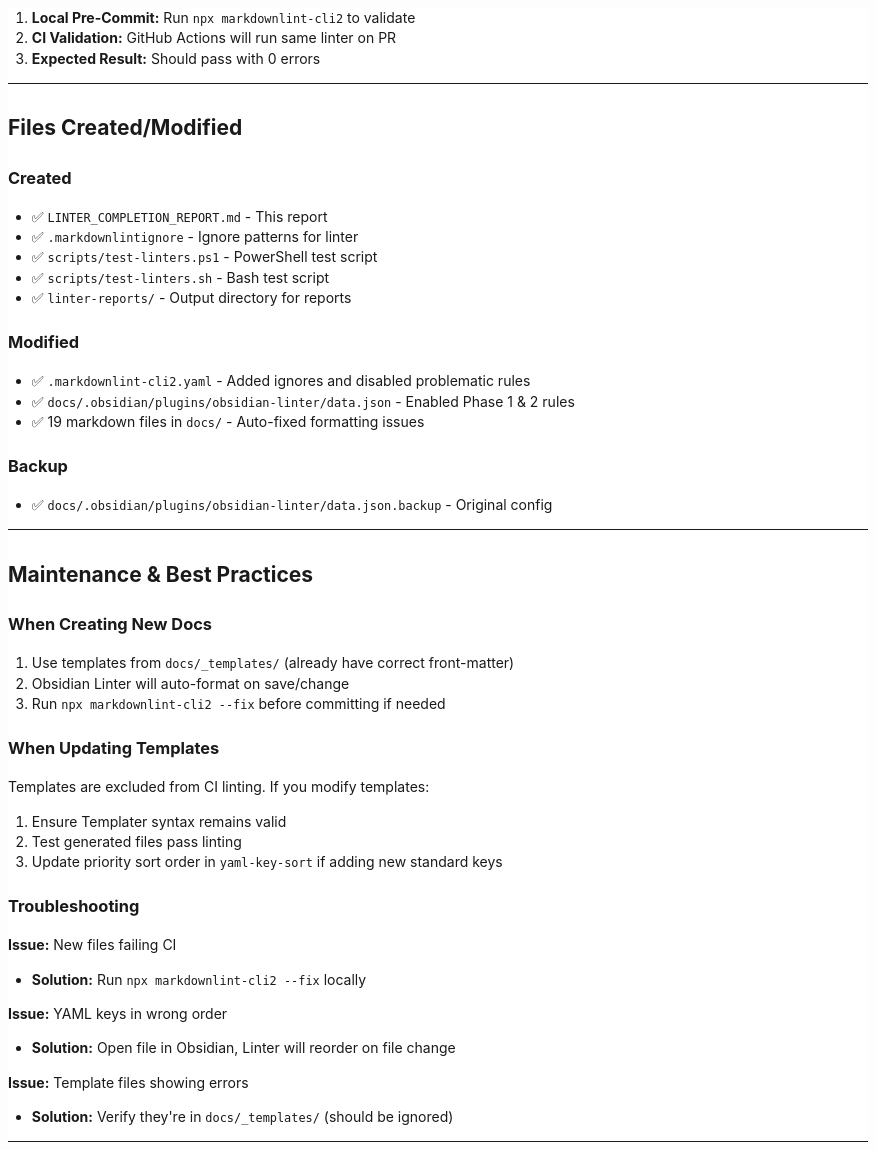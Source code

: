 1. **Local Pre-Commit:** Run `npx markdownlint-cli2` to validate
2. **CI Validation:** GitHub Actions will run same linter on PR
3. **Expected Result:** Should pass with 0 errors

---

## Files Created/Modified

### Created
- ✅ `LINTER_COMPLETION_REPORT.md` - This report
- ✅ `.markdownlintignore` - Ignore patterns for linter
- ✅ `scripts/test-linters.ps1` - PowerShell test script
- ✅ `scripts/test-linters.sh` - Bash test script
- ✅ `linter-reports/` - Output directory for reports

### Modified
- ✅ `.markdownlint-cli2.yaml` - Added ignores and disabled problematic rules
- ✅ `docs/.obsidian/plugins/obsidian-linter/data.json` - Enabled Phase 1 & 2 rules
- ✅ 19 markdown files in `docs/` - Auto-fixed formatting issues

### Backup
- ✅ `docs/.obsidian/plugins/obsidian-linter/data.json.backup` - Original config

---

## Maintenance & Best Practices

### When Creating New Docs

1. Use templates from `docs/_templates/` (already have correct front-matter)
2. Obsidian Linter will auto-format on save/change
3. Run `npx markdownlint-cli2 --fix` before committing if needed

### When Updating Templates

Templates are excluded from CI linting. If you modify templates:
1. Ensure Templater syntax remains valid
2. Test generated files pass linting
3. Update priority sort order in `yaml-key-sort` if adding new standard keys

### Troubleshooting

**Issue:** New files failing CI
- **Solution:** Run `npx markdownlint-cli2 --fix` locally

**Issue:** YAML keys in wrong order
- **Solution:** Open file in Obsidian, Linter will reorder on file change

**Issue:** Template files showing errors
- **Solution:** Verify they're in `docs/_templates/` (should be ignored)

---